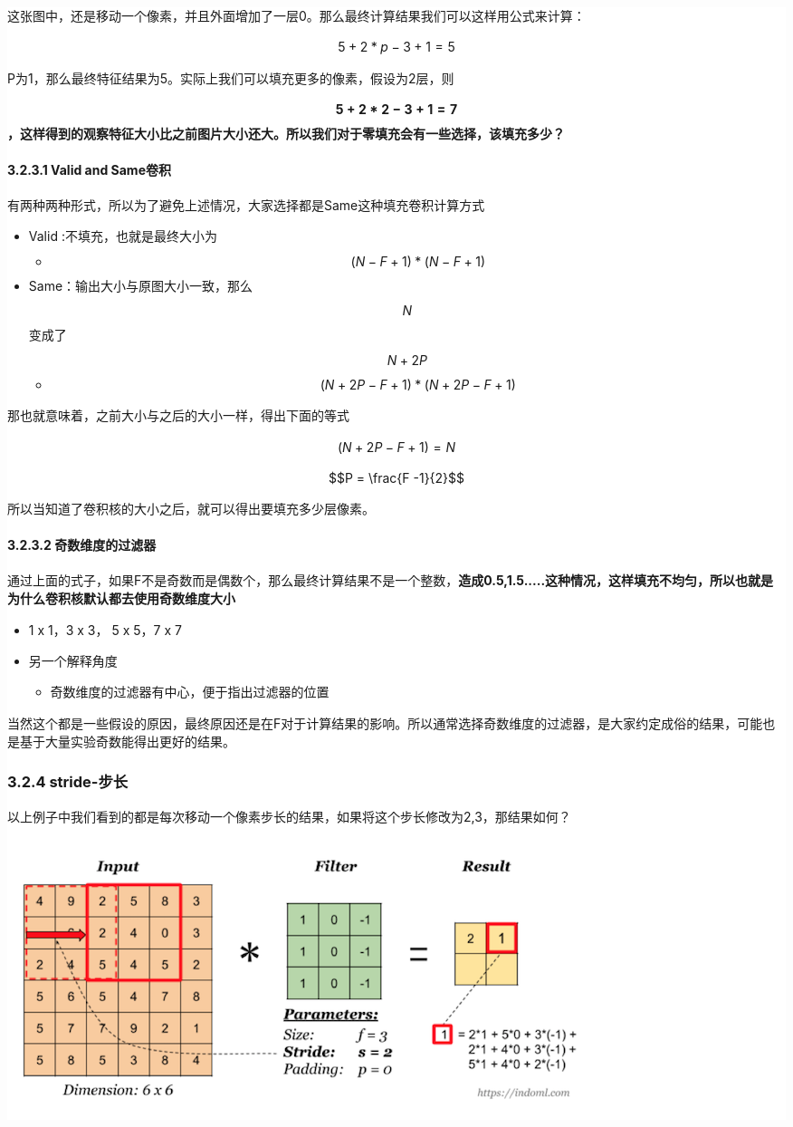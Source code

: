 这张图中，还是移动一个像素，并且外面增加了一层0。那么最终计算结果我们可以这样用公式来计算：

$$5 + 2 * p - 3 + 1 = 5$$

P为1，那么最终特征结果为5。实际上我们可以填充更多的像素，假设为2层，则

**$$5 + 2 * 2 - 3 + 1 = 7$$，这样得到的观察特征大小比之前图片大小还大。所以我们对于零填充会有一些选择，该填充多少？**

#### 3.2.3.1 Valid and Same卷积

有两种两种形式，所以为了避免上述情况，大家选择都是Same这种填充卷积计算方式

* Valid :不填充，也就是最终大小为 
  * $$(N - F + 1) * (N - F + 1)$$
* Same：输出大小与原图大小一致，那么 $$N$$变成了$$N + 2P$$
  * $$(N + 2P - F + 1) * (N + 2P - F + 1)$$

那也就意味着，之前大小与之后的大小一样，得出下面的等式

$$(N + 2P - F + 1)  = N$$

$$P = \frac{F -1}{2}$$

所以当知道了卷积核的大小之后，就可以得出要填充多少层像素。

#### 3.2.3.2 奇数维度的过滤器

通过上面的式子，如果F不是奇数而是偶数个，那么最终计算结果不是一个整数，**造成0.5,1.5.....这种情况，这样填充不均匀，所以也就是为什么卷积核默认都去使用奇数维度大小**

* 1 x 1，3 x 3， 5 x 5，7 x 7

* 另一个解释角度
  * 奇数维度的过滤器有中心，便于指出过滤器的位置

当然这个都是一些假设的原因，最终原因还是在F对于计算结果的影响。所以通常选择奇数维度的过滤器，是大家约定成俗的结果，可能也是基于大量实验奇数能得出更好的结果。

### 3.2.4 stride-步长

以上例子中我们看到的都是每次移动一个像素步长的结果，如果将这个步长修改为2,3，那结果如何？

![](../images/步长为2的结果.png)
